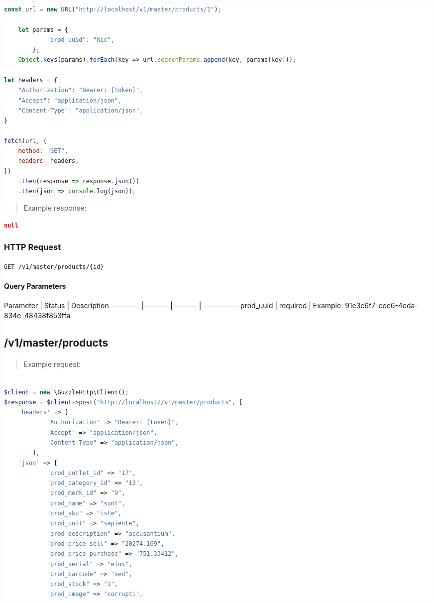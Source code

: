 
```javascript
const url = new URL("http://localhost/v1/master/products/1");

    let params = {
            "prod_uuid": "hic",
        };
    Object.keys(params).forEach(key => url.searchParams.append(key, params[key]));

let headers = {
    "Authorization": "Bearer: {token}",
    "Accept": "application/json",
    "Content-Type": "application/json",
}

fetch(url, {
    method: "GET",
    headers: headers,
})
    .then(response => response.json())
    .then(json => console.log(json));
```


> Example response:

```json
null
```

### HTTP Request
`GET /v1/master/products/{id}`

#### Query Parameters

Parameter | Status | Description
--------- | ------- | ------- | -----------
    prod_uuid |  required  | Example: 91e3c6f7-cec6-4eda-834e-48438f853ffa




## /v1/master/products
> Example request:

```php

$client = new \GuzzleHttp\Client();
$response = $client->post("http://localhost//v1/master/products", [
    'headers' => [
            "Authorization" => "Bearer: {token}",
            "Accept" => "application/json",
            "Content-Type" => "application/json",
        ],
    'json' => [
            "prod_outlet_id" => "17",
            "prod_category_id" => "13",
            "prod_merk_id" => "9",
            "prod_name" => "sunt",
            "prod_sku" => "iste",
            "prod_unit" => "sapiente",
            "prod_description" => "accusantium",
            "prod_price_sell" => "20274.169",
            "prod_price_purchase" => "751.33412",
            "prod_serial" => "eius",
            "prod_barcode" => "sed",
            "prod_stock" => "1",
            "prod_image" => "corrupti",
```